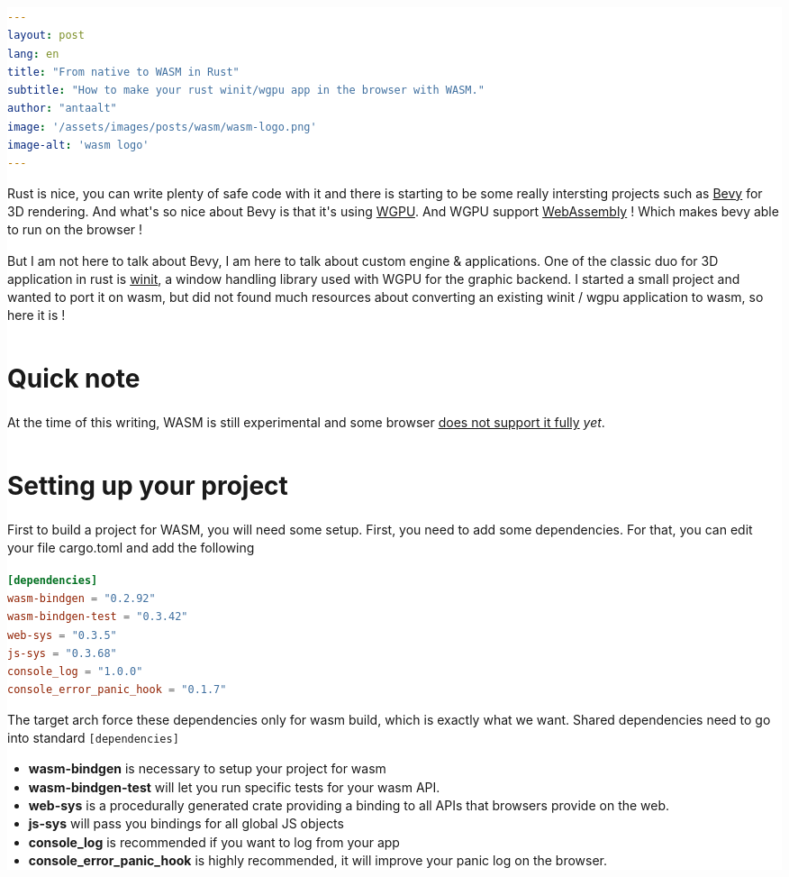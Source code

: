 ```yaml
---
layout: post
lang: en
title: "From native to WASM in Rust"
subtitle: "How to make your rust winit/wgpu app in the browser with WASM."
author: "antaalt"
image: '/assets/images/posts/wasm/wasm-logo.png'
image-alt: 'wasm logo'
---
```


Rust is nice, you can write plenty of safe code with it and there is starting to be some really intersting projects such as [Bevy](https://bevyengine.org/) for 3D rendering. And what's so nice about Bevy is that it's using [WGPU](https://wgpu.rs/). And WGPU support [WebAssembly](https://webassembly.org/) ! Which makes bevy able to run on the browser !

But I am not here to talk about Bevy, I am here to talk about custom engine & applications. One of the classic duo for 3D application in rust is [winit](https://github.com/rust-windowing/winit), a window handling library used with WGPU for the graphic backend. I started a small project and wanted to port it on wasm, but did not found much resources about converting an existing winit / wgpu application to wasm, so here it is !

# Quick note

At the time of this writing, WASM is still experimental and some browser [does not support it fully](https://github.com/gpuweb/gpuweb/wiki/Implementation-Status) *yet*.

# Setting up your project

First to build a project for WASM, you will need some setup. First, you need to add some dependencies. For that, you can edit your file cargo.toml and add the following
```toml
[dependencies]
wasm-bindgen = "0.2.92"
wasm-bindgen-test = "0.3.42"
web-sys = "0.3.5"
js-sys = "0.3.68"
console_log = "1.0.0"
console_error_panic_hook = "0.1.7"
```
The target arch force these dependencies only for wasm build, which is exactly what we want. Shared dependencies need to go into standard `[dependencies]`

- **wasm-bindgen** is necessary to setup your project for wasm
- **wasm-bindgen-test** will let you run specific tests for your wasm API.
- **web-sys** is a procedurally generated crate providing a binding to all APIs that browsers provide on the web.
- **js-sys** will pass you bindings for all global JS objects
- **console_log** is recommended if you want to log from your app
- **console_error_panic_hook** is highly recommended, it will improve your panic log on the browser.
